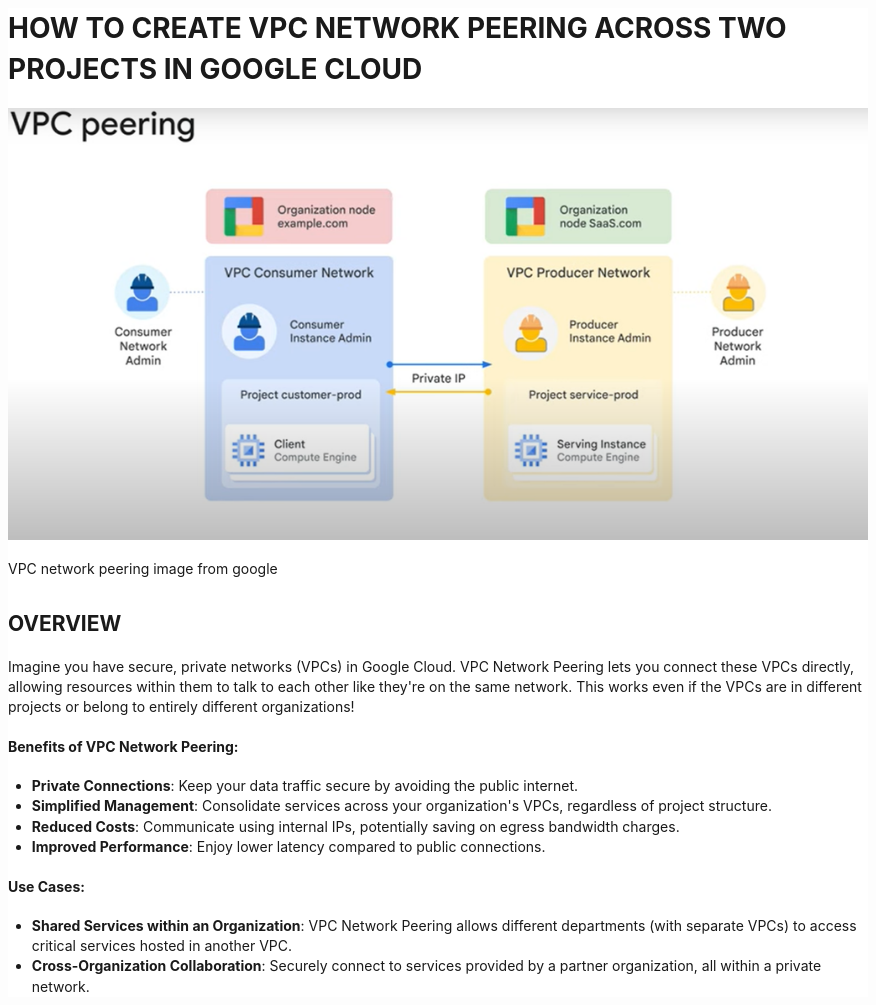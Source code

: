 
# HOW TO CREATE VPC NETWORK PEERING ACROSS TWO PROJECTS IN GOOGLE CLOUD

![VPC network peering](https://github.com/laraadeboye/GCP_projects/blob/main/VPC-network-peering/images/Screenshot%202024-04-27%20173123.png)
<figcaption>VPC network peering image from google </figcaption>


## OVERVIEW

Imagine you have secure, private networks (VPCs) in Google Cloud. VPC Network Peering lets you connect these VPCs directly, allowing resources within them to talk to each other like they're on the same network. This works even if the VPCs are in different projects or belong to entirely different organizations!

#### Benefits of VPC Network Peering:

- **Private Connections**: Keep your data traffic secure by avoiding the public internet.
- **Simplified Management**: Consolidate services across your organization's VPCs, regardless of project structure.
- **Reduced Costs**: Communicate using internal IPs, potentially saving on egress bandwidth charges.
- **Improved Performance**: Enjoy lower latency compared to public connections.

#### Use Cases:

- **Shared Services within an Organization**: VPC Network Peering allows different departments (with separate VPCs) to access critical services hosted in another VPC.
- **Cross-Organization Collaboration**: Securely connect to services provided by a partner organization, all within a private network.
